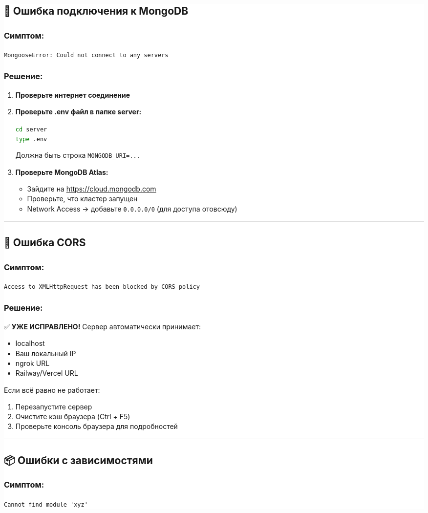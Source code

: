 
## 🔌 Ошибка подключения к MongoDB

### Симптом:
```
MongooseError: Could not connect to any servers
```

### Решение:

1. **Проверьте интернет соединение**
2. **Проверьте .env файл в папке server:**
   ```bash
   cd server
   type .env
   ```
   Должна быть строка `MONGODB_URI=...`

3. **Проверьте MongoDB Atlas:**
   - Зайдите на https://cloud.mongodb.com
   - Проверьте, что кластер запущен
   - Network Access → добавьте `0.0.0.0/0` (для доступа отовсюду)

---

## 🚫 Ошибка CORS

### Симптом:
```
Access to XMLHttpRequest has been blocked by CORS policy
```

### Решение:
✅ **УЖЕ ИСПРАВЛЕНО!** Сервер автоматически принимает:
- localhost
- Ваш локальный IP
- ngrok URL
- Railway/Vercel URL

Если всё равно не работает:
1. Перезапустите сервер
2. Очистите кэш браузера (Ctrl + F5)
3. Проверьте консоль браузера для подробностей

---

## 📦 Ошибки с зависимостями

### Симптом:
```
Cannot find module 'xyz'
```
